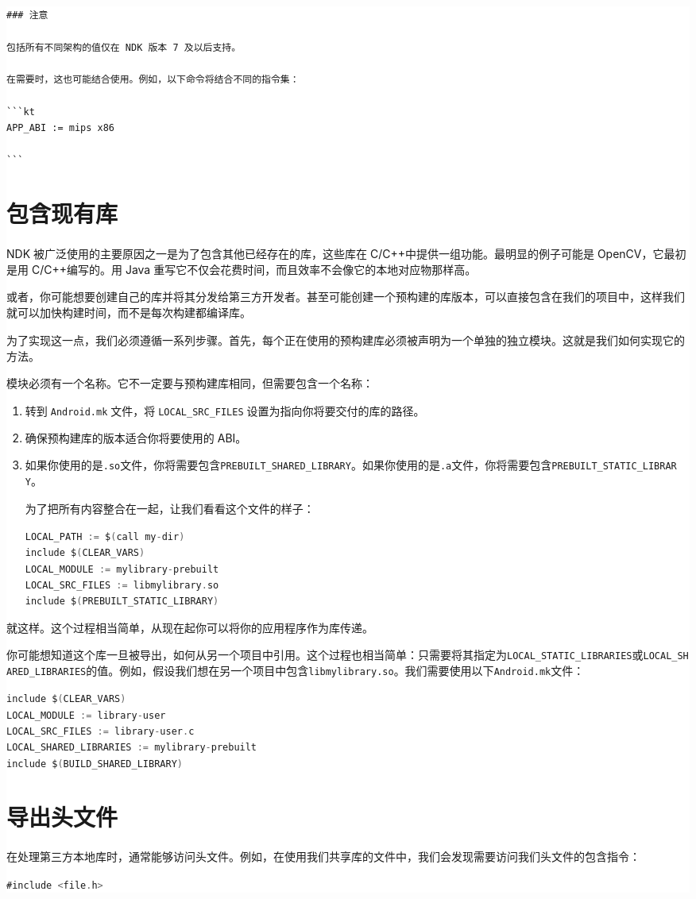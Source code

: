     ### 注意

    包括所有不同架构的值仅在 NDK 版本 7 及以后支持。

    在需要时，这也可能结合使用。例如，以下命令将结合不同的指令集：

    ```kt
    APP_ABI := mips x86

    ```

# 包含现有库

NDK 被广泛使用的主要原因之一是为了包含其他已经存在的库，这些库在 C/C++中提供一组功能。最明显的例子可能是 OpenCV，它最初是用 C/C++编写的。用 Java 重写它不仅会花费时间，而且效率不会像它的本地对应物那样高。

或者，你可能想要创建自己的库并将其分发给第三方开发者。甚至可能创建一个预构建的库版本，可以直接包含在我们的项目中，这样我们就可以加快构建时间，而不是每次构建都编译库。

为了实现这一点，我们必须遵循一系列步骤。首先，每个正在使用的预构建库必须被声明为一个单独的独立模块。这就是我们如何实现它的方法。

模块必须有一个名称。它不一定要与预构建库相同，但需要包含一个名称：

1.  转到 `Android.mk` 文件，将 `LOCAL_SRC_FILES` 设置为指向你将要交付的库的路径。

1.  确保预构建库的版本适合你将要使用的 ABI。

1.  如果你使用的是`.so`文件，你将需要包含`PREBUILT_SHARED_LIBRARY`。如果你使用的是`.a`文件，你将需要包含`PREBUILT_STATIC_LIBRARY`。

    为了把所有内容整合在一起，让我们看看这个文件的样子：

    ```kt
    LOCAL_PATH := $(call my-dir)
    include $(CLEAR_VARS)
    LOCAL_MODULE := mylibrary-prebuilt
    LOCAL_SRC_FILES := libmylibrary.so
    include $(PREBUILT_STATIC_LIBRARY)
    ```

就这样。这个过程相当简单，从现在起你可以将你的应用程序作为库传递。

你可能想知道这个库一旦被导出，如何从另一个项目中引用。这个过程也相当简单：只需要将其指定为`LOCAL_STATIC_LIBRARIES`或`LOCAL_SHARED_LIBRARIES`的值。例如，假设我们想在另一个项目中包含`libmylibrary.so`。我们需要使用以下`Android.mk`文件：

```kt
include $(CLEAR_VARS)
LOCAL_MODULE := library-user
LOCAL_SRC_FILES := library-user.c
LOCAL_SHARED_LIBRARIES := mylibrary-prebuilt
include $(BUILD_SHARED_LIBRARY)
```

# 导出头文件

在处理第三方本地库时，通常能够访问头文件。例如，在使用我们共享库的文件中，我们会发现需要访问我们头文件的包含指令：

```kt
#include <file.h>
```

